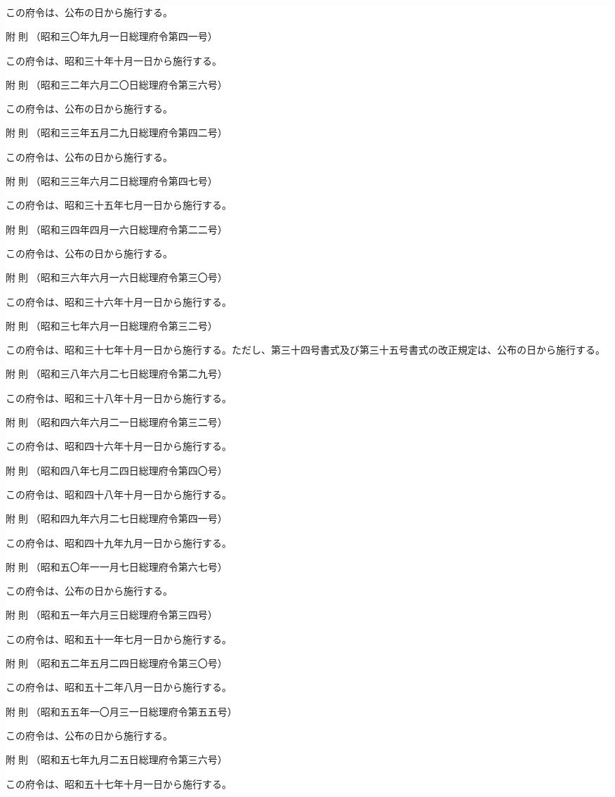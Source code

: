 この府令は、公布の日から施行する。

附 則 （昭和三〇年九月一日総理府令第四一号）

この府令は、昭和三十年十月一日から施行する。

附 則 （昭和三二年六月二〇日総理府令第三六号）

この府令は、公布の日から施行する。

附 則 （昭和三三年五月二九日総理府令第四二号）

この府令は、公布の日から施行する。

附 則 （昭和三三年六月二日総理府令第四七号）

この府令は、昭和三十五年七月一日から施行する。

附 則 （昭和三四年四月一六日総理府令第二二号）

この府令は、公布の日から施行する。

附 則 （昭和三六年六月一六日総理府令第三〇号）

この府令は、昭和三十六年十月一日から施行する。

附 則 （昭和三七年六月一日総理府令第三二号）

この府令は、昭和三十七年十月一日から施行する。ただし、第三十四号書式及び第三十五号書式の改正規定は、公布の日から施行する。

附 則 （昭和三八年六月二七日総理府令第二九号）

この府令は、昭和三十八年十月一日から施行する。

附 則 （昭和四六年六月二一日総理府令第三二号）

この府令は、昭和四十六年十月一日から施行する。

附 則 （昭和四八年七月二四日総理府令第四〇号）

この府令は、昭和四十八年十月一日から施行する。

附 則 （昭和四九年六月二七日総理府令第四一号）

この府令は、昭和四十九年九月一日から施行する。

附 則 （昭和五〇年一一月七日総理府令第六七号）

この府令は、公布の日から施行する。

附 則 （昭和五一年六月三日総理府令第三四号）

この府令は、昭和五十一年七月一日から施行する。

附 則 （昭和五二年五月二四日総理府令第三〇号）

この府令は、昭和五十二年八月一日から施行する。

附 則 （昭和五五年一〇月三一日総理府令第五五号）

この府令は、公布の日から施行する。

附 則 （昭和五七年九月二五日総理府令第三六号）

この府令は、昭和五十七年十月一日から施行する。
